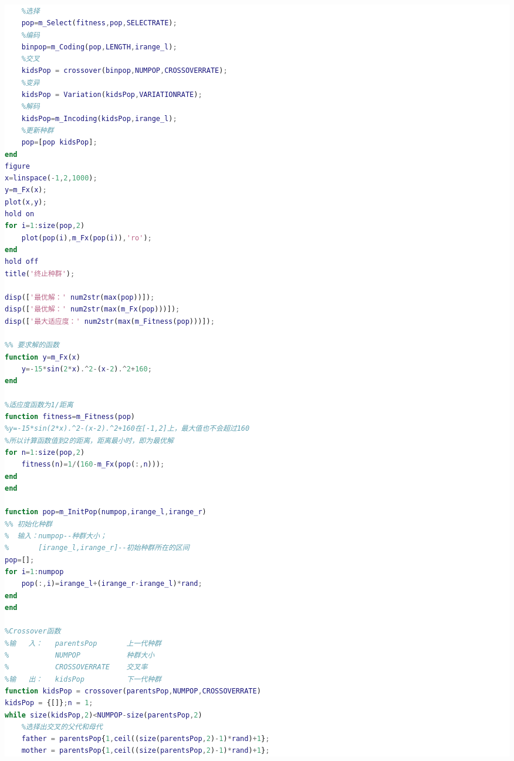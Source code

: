 ```matlab
    %选择
    pop=m_Select(fitness,pop,SELECTRATE);
    %编码
    binpop=m_Coding(pop,LENGTH,irange_l);
    %交叉
    kidsPop = crossover(binpop,NUMPOP,CROSSOVERRATE);
    %变异
    kidsPop = Variation(kidsPop,VARIATIONRATE);
    %解码
    kidsPop=m_Incoding(kidsPop,irange_l);
    %更新种群
    pop=[pop kidsPop];
end
figure
x=linspace(-1,2,1000);
y=m_Fx(x);
plot(x,y);
hold on
for i=1:size(pop,2)
    plot(pop(i),m_Fx(pop(i)),'ro');
end
hold off
title('终止种群');

disp(['最优解：' num2str(max(pop))]);
disp(['最优解：' num2str(max(m_Fx(pop)))]);
disp(['最大适应度：' num2str(max(m_Fitness(pop)))]);   
 
%% 要求解的函数
function y=m_Fx(x)
    y=-15*sin(2*x).^2-(x-2).^2+160;
end

%适应度函数为1/距离
function fitness=m_Fitness(pop)
%y=-15*sin(2*x).^2-(x-2).^2+160在[-1,2]上，最大值也不会超过160
%所以计算函数值到2的距离，距离最小时，即为最优解
for n=1:size(pop,2)
    fitness(n)=1/(160-m_Fx(pop(:,n)));
end
end

function pop=m_InitPop(numpop,irange_l,irange_r)
%% 初始化种群
%  输入：numpop--种群大小；
%       [irange_l,irange_r]--初始种群所在的区间
pop=[];
for i=1:numpop
    pop(:,i)=irange_l+(irange_r-irange_l)*rand;
end
end

%Crossover函数
%输   入：   parentsPop       上一代种群
%           NUMPOP           种群大小
%           CROSSOVERRATE    交叉率
%输   出：   kidsPop          下一代种群
function kidsPop = crossover(parentsPop,NUMPOP,CROSSOVERRATE)
kidsPop = {[]};n = 1;
while size(kidsPop,2)<NUMPOP-size(parentsPop,2)
    %选择出交叉的父代和母代
    father = parentsPop{1,ceil((size(parentsPop,2)-1)*rand)+1};
    mother = parentsPop{1,ceil((size(parentsPop,2)-1)*rand)+1};
```